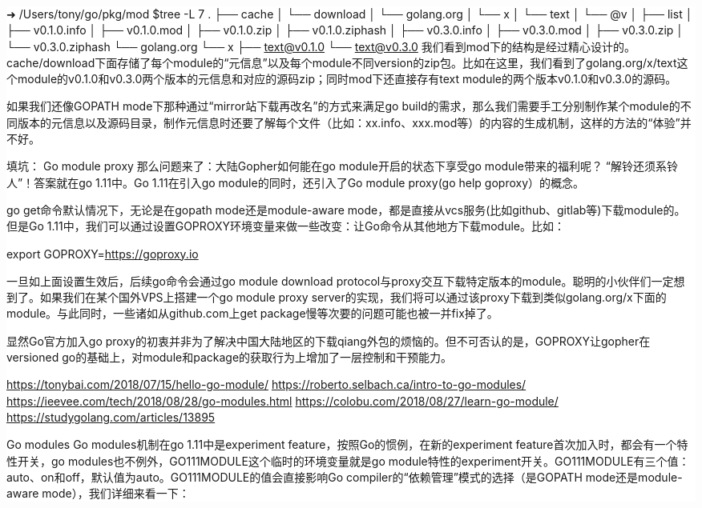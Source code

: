 ➜  /Users/tony/go/pkg/mod $tree -L 7
.
├── cache
│   └── download
│       └── golang.org
│           └── x
│               └── text
│                   └── @v
│                       ├── list
│                       ├── v0.1.0.info
│                       ├── v0.1.0.mod
│                       ├── v0.1.0.zip
│                       ├── v0.1.0.ziphash
│                       ├── v0.3.0.info
│                       ├── v0.3.0.mod
│                       ├── v0.3.0.zip
│                       └── v0.3.0.ziphash
└── golang.org
    └── x
        ├── text@v0.1.0
        └── text@v0.3.0
我们看到mod下的结构是经过精心设计的。cache/download下面存储了每个module的“元信息”以及每个module不同version的zip包。比如在这里，我们看到了golang.org/x/text这个module的v0.1.0和v0.3.0两个版本的元信息和对应的源码zip；同时mod下还直接存有text module的两个版本v0.1.0和v0.3.0的源码。

如果我们还像GOPATH mode下那种通过“mirror站下载再改名”的方式来满足go build的需求，那么我们需要手工分别制作某个module的不同版本的元信息以及源码目录，制作元信息时还要了解每个文件（比如：xx.info、xxx.mod等）的内容的生成机制，这样的方法的“体验”并不好。

填坑： Go module proxy
那么问题来了：大陆Gopher如何能在go module开启的状态下享受go module带来的福利呢？ “解铃还须系铃人”！答案就在go 1.11中。Go 1.11在引入go module的同时，还引入了Go module proxy(go help goproxy）的概念。

go get命令默认情况下，无论是在gopath mode还是module-aware mode，都是直接从vcs服务(比如github、gitlab等)下载module的。但是Go 1.11中，我们可以通过设置GOPROXY环境变量来做一些改变：让Go命令从其他地方下载module。比如：

export GOPROXY=https://goproxy.io
 

一旦如上面设置生效后，后续go命令会通过go module download protocol与proxy交互下载特定版本的module。聪明的小伙伴们一定想到了。如果我们在某个国外VPS上搭建一个go module proxy server的实现，我们将可以通过该proxy下载到类似golang.org/x下面的module。与此同时，一些诸如从github.com上get package慢等次要的问题可能也被一并fix掉了。

显然Go官方加入go proxy的初衷并非为了解决中国大陆地区的下载qiang外包的烦恼的。但不可否认的是，GOPROXY让gopher在versioned go的基础上，对module和package的获取行为上增加了一层控制和干预能力。

 https://tonybai.com/2018/07/15/hello-go-module/
 https://roberto.selbach.ca/intro-to-go-modules/
 https://ieevee.com/tech/2018/08/28/go-modules.html
 https://colobu.com/2018/08/27/learn-go-module/
 https://studygolang.com/articles/13895
 
 
Go modules
Go modules机制在go 1.11中是experiment feature，按照Go的惯例，在新的experiment feature首次加入时，都会有一个特性开关，go modules也不例外，GO111MODULE这个临时的环境变量就是go module特性的experiment开关。GO111MODULE有三个值：auto、on和off，默认值为auto。GO111MODULE的值会直接影响Go compiler的“依赖管理”模式的选择（是GOPATH mode还是module-aware mode），我们详细来看一下：
